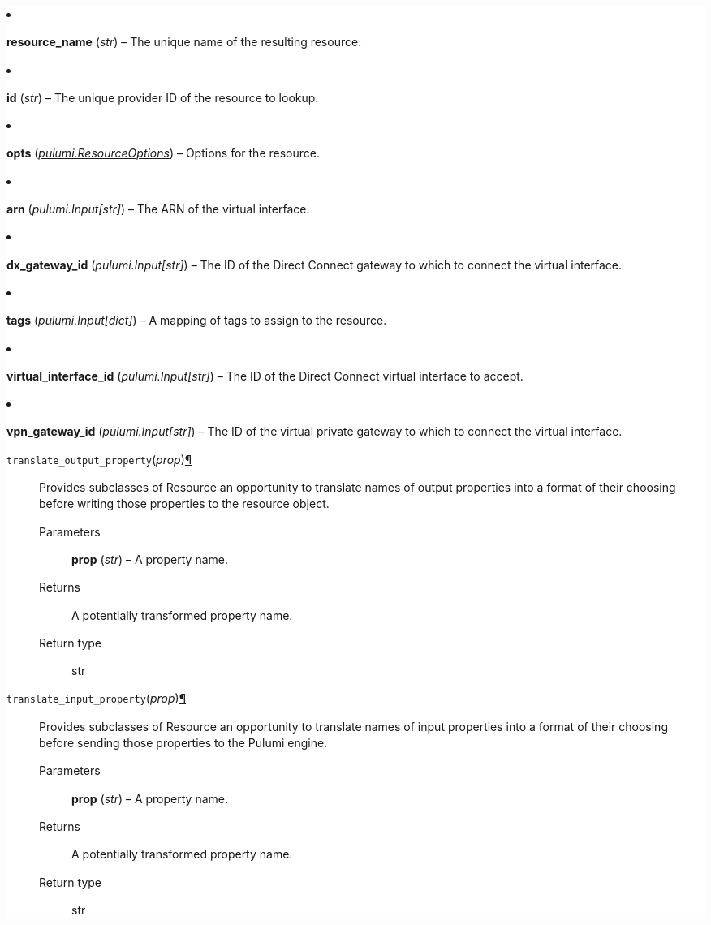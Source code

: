 <li><p><strong>resource_name</strong> (<em>str</em>) – The unique name of the resulting resource.</p></li>
<li><p><strong>id</strong> (<em>str</em>) – The unique provider ID of the resource to lookup.</p></li>
<li><p><strong>opts</strong> (<a class="reference internal" href="../../pulumi/#pulumi.ResourceOptions" title="pulumi.ResourceOptions"><em>pulumi.ResourceOptions</em></a>) – Options for the resource.</p></li>
<li><p><strong>arn</strong> (<em>pulumi.Input</em><em>[</em><em>str</em><em>]</em>) – The ARN of the virtual interface.</p></li>
<li><p><strong>dx_gateway_id</strong> (<em>pulumi.Input</em><em>[</em><em>str</em><em>]</em>) – The ID of the Direct Connect gateway to which to connect the virtual interface.</p></li>
<li><p><strong>tags</strong> (<em>pulumi.Input</em><em>[</em><em>dict</em><em>]</em>) – A mapping of tags to assign to the resource.</p></li>
<li><p><strong>virtual_interface_id</strong> (<em>pulumi.Input</em><em>[</em><em>str</em><em>]</em>) – The ID of the Direct Connect virtual interface to accept.</p></li>
<li><p><strong>vpn_gateway_id</strong> (<em>pulumi.Input</em><em>[</em><em>str</em><em>]</em>) – The ID of the virtual private gateway to which to connect the virtual interface.</p></li>
</ul>
</dd>
</dl>
</dd></dl>

<dl class="method">
<dt id="pulumi_aws.directconnect.HostedPrivateVirtualInterfaceAccepter.translate_output_property">
<code class="sig-name descname">translate_output_property</code><span class="sig-paren">(</span><em class="sig-param">prop</em><span class="sig-paren">)</span><a class="headerlink" href="#pulumi_aws.directconnect.HostedPrivateVirtualInterfaceAccepter.translate_output_property" title="Permalink to this definition">¶</a></dt>
<dd><p>Provides subclasses of Resource an opportunity to translate names of output properties
into a format of their choosing before writing those properties to the resource object.</p>
<dl class="field-list simple">
<dt class="field-odd">Parameters</dt>
<dd class="field-odd"><p><strong>prop</strong> (<em>str</em>) – A property name.</p>
</dd>
<dt class="field-even">Returns</dt>
<dd class="field-even"><p>A potentially transformed property name.</p>
</dd>
<dt class="field-odd">Return type</dt>
<dd class="field-odd"><p>str</p>
</dd>
</dl>
</dd></dl>

<dl class="method">
<dt id="pulumi_aws.directconnect.HostedPrivateVirtualInterfaceAccepter.translate_input_property">
<code class="sig-name descname">translate_input_property</code><span class="sig-paren">(</span><em class="sig-param">prop</em><span class="sig-paren">)</span><a class="headerlink" href="#pulumi_aws.directconnect.HostedPrivateVirtualInterfaceAccepter.translate_input_property" title="Permalink to this definition">¶</a></dt>
<dd><p>Provides subclasses of Resource an opportunity to translate names of input properties into
a format of their choosing before sending those properties to the Pulumi engine.</p>
<dl class="field-list simple">
<dt class="field-odd">Parameters</dt>
<dd class="field-odd"><p><strong>prop</strong> (<em>str</em>) – A property name.</p>
</dd>
<dt class="field-even">Returns</dt>
<dd class="field-even"><p>A potentially transformed property name.</p>
</dd>
<dt class="field-odd">Return type</dt>
<dd class="field-odd"><p>str</p>
</dd>
</dl>
</dd></dl>

